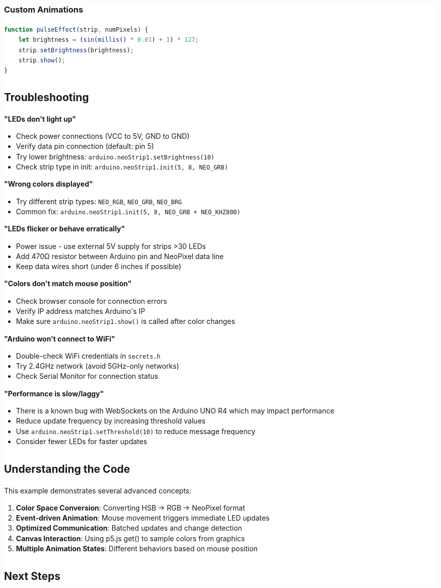 ### Custom Animations
```javascript
function pulseEffect(strip, numPixels) {
    let brightness = (sin(millis() * 0.01) + 1) * 127;
    strip.setBrightness(brightness);
    strip.show();
}
```

## Troubleshooting

**"LEDs don't light up"**
- Check power connections (VCC to 5V, GND to GND)
- Verify data pin connection (default: pin 5)
- Try lower brightness: `arduino.neoStrip1.setBrightness(10)`
- Check strip type in init: `arduino.neoStrip1.init(5, 8, NEO_GRB)`

**"Wrong colors displayed"**
- Try different strip types: `NEO_RGB`, `NEO_GRB`, `NEO_BRG`
- Common fix: `arduino.neoStrip1.init(5, 8, NEO_GRB + NEO_KHZ800)`

**"LEDs flicker or behave erratically"**
- Power issue - use external 5V supply for strips >30 LEDs
- Add 470Ω resistor between Arduino pin and NeoPixel data line
- Keep data wires short (under 6 inches if possible)

**"Colors don't match mouse position"**
- Check browser console for connection errors
- Verify IP address matches Arduino's IP
- Make sure `arduino.neoStrip1.show()` is called after color changes

**"Arduino won't connect to WiFi"**
- Double-check WiFi credentials in `secrets.h`
- Try 2.4GHz network (avoid 5GHz-only networks)
- Check Serial Monitor for connection status

**"Performance is slow/laggy"**
- There is a known bug with WebSockets on the Arduino UNO R4 which may impact performance
- Reduce update frequency by increasing threshold values
- Use `arduino.neoStrip1.setThreshold(10)` to reduce message frequency
- Consider fewer LEDs for faster updates

## Understanding the Code

This example demonstrates several advanced concepts:

1. **Color Space Conversion**: Converting HSB → RGB → NeoPixel format
2. **Event-driven Animation**: Mouse movement triggers immediate LED updates  
3. **Optimized Communication**: Batched updates and change detection
4. **Canvas Interaction**: Using p5.js get() to sample colors from graphics
5. **Multiple Animation States**: Different behaviors based on mouse position

## Next Steps
